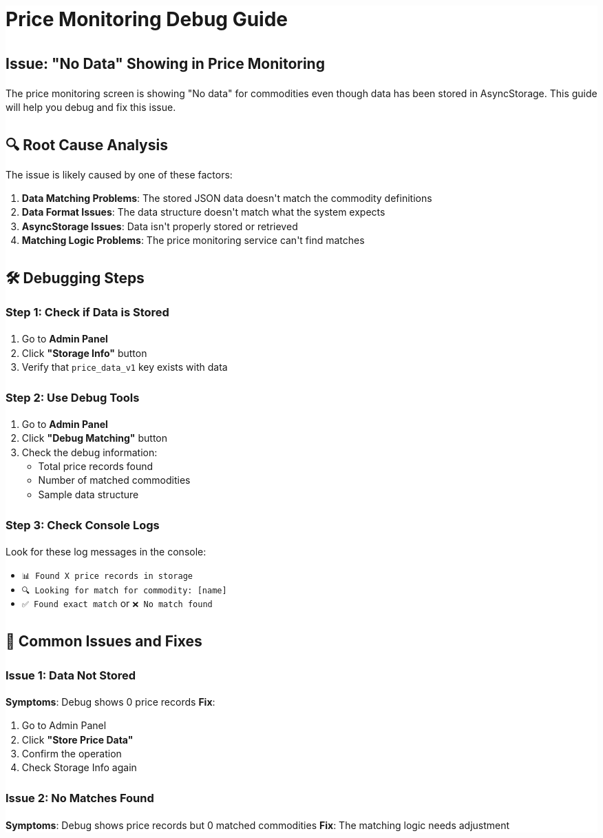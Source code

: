 # Price Monitoring Debug Guide

## Issue: "No Data" Showing in Price Monitoring

The price monitoring screen is showing "No data" for commodities even though data has been stored in AsyncStorage. This guide will help you debug and fix this issue.

## 🔍 **Root Cause Analysis**

The issue is likely caused by one of these factors:

1. **Data Matching Problems**: The stored JSON data doesn't match the commodity definitions
2. **Data Format Issues**: The data structure doesn't match what the system expects
3. **AsyncStorage Issues**: Data isn't properly stored or retrieved
4. **Matching Logic Problems**: The price monitoring service can't find matches

## 🛠️ **Debugging Steps**

### Step 1: Check if Data is Stored
1. Go to **Admin Panel**
2. Click **"Storage Info"** button
3. Verify that `price_data_v1` key exists with data

### Step 2: Use Debug Tools
1. Go to **Admin Panel**
2. Click **"Debug Matching"** button
3. Check the debug information:
   - Total price records found
   - Number of matched commodities
   - Sample data structure

### Step 3: Check Console Logs
Look for these log messages in the console:
- `📊 Found X price records in storage`
- `🔍 Looking for match for commodity: [name]`
- `✅ Found exact match` or `❌ No match found`

## 🔧 **Common Issues and Fixes**

### Issue 1: Data Not Stored
**Symptoms**: Debug shows 0 price records
**Fix**: 
1. Go to Admin Panel
2. Click **"Store Price Data"**
3. Confirm the operation
4. Check Storage Info again

### Issue 2: No Matches Found
**Symptoms**: Debug shows price records but 0 matched commodities
**Fix**: The matching logic needs adjustment
